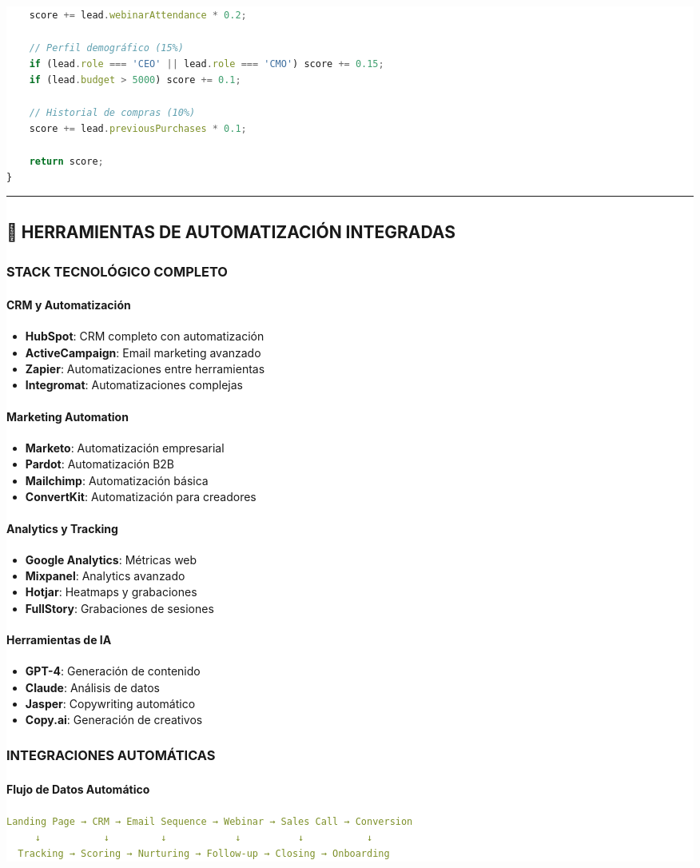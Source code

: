 ```javascript
    score += lead.webinarAttendance * 0.2;
    
    // Perfil demográfico (15%)
    if (lead.role === 'CEO' || lead.role === 'CMO') score += 0.15;
    if (lead.budget > 5000) score += 0.1;
    
    // Historial de compras (10%)
    score += lead.previousPurchases * 0.1;
    
    return score;
}
```

---

## 🚀 **HERRAMIENTAS DE AUTOMATIZACIÓN INTEGRADAS**

### **STACK TECNOLÓGICO COMPLETO**

#### **CRM y Automatización**
- **HubSpot**: CRM completo con automatización
- **ActiveCampaign**: Email marketing avanzado
- **Zapier**: Automatizaciones entre herramientas
- **Integromat**: Automatizaciones complejas

#### **Marketing Automation**
- **Marketo**: Automatización empresarial
- **Pardot**: Automatización B2B
- **Mailchimp**: Automatización básica
- **ConvertKit**: Automatización para creadores

#### **Analytics y Tracking**
- **Google Analytics**: Métricas web
- **Mixpanel**: Analytics avanzado
- **Hotjar**: Heatmaps y grabaciones
- **FullStory**: Grabaciones de sesiones

#### **Herramientas de IA**
- **GPT-4**: Generación de contenido
- **Claude**: Análisis de datos
- **Jasper**: Copywriting automático
- **Copy.ai**: Generación de creativos

### **INTEGRACIONES AUTOMÁTICAS**

#### **Flujo de Datos Automático**
```yaml
Landing Page → CRM → Email Sequence → Webinar → Sales Call → Conversion
     ↓           ↓         ↓            ↓          ↓           ↓
  Tracking → Scoring → Nurturing → Follow-up → Closing → Onboarding
```
